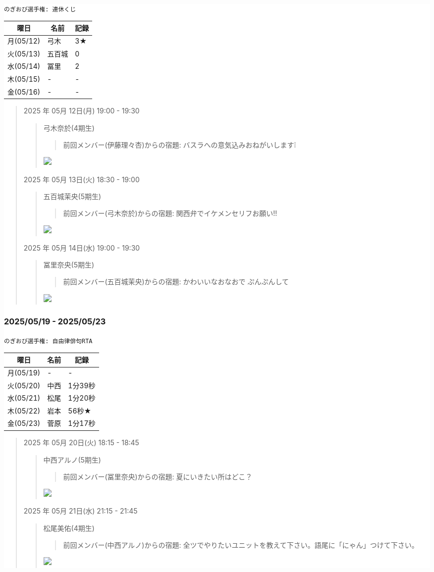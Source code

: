    のぎおび選手権: 連休くじ

| 曜日      | 名前   | 記録 |
| --------- | ------ | ---- |
| 月(05/12) | 弓木   | 3★    |
| 火(05/13) | 五百城 | 0    |
| 水(05/14) | 冨里   | 2    |
| 木(05/15) | -      | -    |
| 金(05/16) | -      | -    |

> 2025 年 05月 12日(月) 19:00 - 19:30
> 
> > 弓木奈於(4期生)
> > 
> > > 前回メンバー(伊藤理々杏)からの宿題: バスラへの意気込みおねがいします❕
> > <img src=./2025_nogiobi/20250512_nogiobi.png width="40%">
>
> 2025 年 05月 13日(火) 18:30 - 19:00
> 
> > 五百城茉央(5期生)
> > 
> > > 前回メンバー(弓木奈於)からの宿題: 関西弁でイケメンセリフお願い!!
> > <img src=./2025_nogiobi/20250513_nogiobi.png width="40%">
>
> 2025 年 05月 14日(水) 19:00 - 19:30
> 
> > 冨里奈央(5期生)
> > 
> > > 前回メンバー(五百城茉央)からの宿題: かわいいなおなおで ぷんぷんして
> > <img src=./2025_nogiobi/20250514_nogiobi.png width="40%">

### 2025/05/19 - 2025/05/23

    のぎおび選手権: 自由律俳句RTA

| 曜日      | 名前 | 記録    |
| --------- | ---- | ------- |
| 月(05/19) | -    | -       |
| 火(05/20) | 中西 | 1分39秒 |
| 水(05/21) | 松尾 | 1分20秒 |
| 木(05/22) | 岩本 | 56秒★   |
| 金(05/23) | 菅原 | 1分17秒 |

> 2025 年 05月 20日(火) 18:15 - 18:45
> 
> > 中西アルノ(5期生)
> > 
> > > 前回メンバー(冨里奈央)からの宿題: 夏にいきたい所はどこ？
> > <img src=./2025_nogiobi/20250520_nogiobi.png width="40%">
>
> 2025 年 05月 21日(水) 21:15 - 21:45
> 
> > 松尾美佑(4期生)
> > 
> > > 前回メンバー(中西アルノ)からの宿題: 全ツでやりたいユニットを教えて下さい。語尾に「にゃん」つけて下さい。
> > <img src=./2025_nogiobi/20250521_nogiobi.png width="40%">